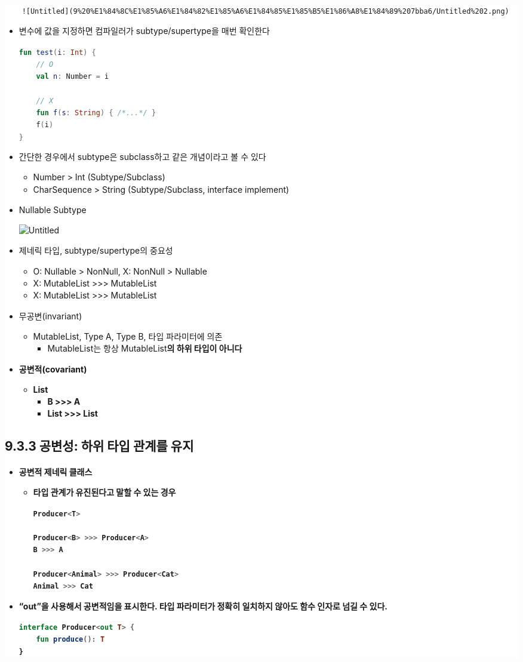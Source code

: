         ![Untitled](9%20%E1%84%8C%E1%85%A6%E1%84%82%E1%85%A6%E1%84%85%E1%85%B5%E1%86%A8%E1%84%89%207bba6/Untitled%202.png)
        
- 변수에 값을 지정하면 컴파일러가 subtype/supertype을 매번 확인한다
    
    ```kotlin
    fun test(i: Int) {
    	// O
    	val n: Number = i
    
    	// X
    	fun f(s: String) { /*...*/ }
    	f(i) 
    }
    ```
    
- 간단한 경우에서 subtype은 subclass하고 같은 개념이라고 볼 수 있다
    - Number > Int (Subtype/Subclass)
    - CharSequence > String (Subtype/Subclass, interface implement)
- Nullable Subtype
    
    ![Untitled](9%20%E1%84%8C%E1%85%A6%E1%84%82%E1%85%A6%E1%84%85%E1%85%B5%E1%86%A8%E1%84%89%207bba6/Untitled%203.png)
    
- 제네릭 타입, subtype/supertype의 중요성
    - O: Nullable > NonNull, X: NonNull > Nullable
    - X: MutableList<Any>   >>>   MutableList<String>
    - X: MutableList<String>   >>>   MutableList<Any>
- 무공변(invariant)
    - MutableList, Type A, Type B, 타입 파라미터에 의존
        - MutableList<A>는 항상 MutableList<B>의 하위 타입이 아니다
- 공변적(covariant)
    - List
        - B   >>>   A
        - List<B>   >>>   List<A>

## 9.3.3 공변성: 하위 타입 관계를 유지

- 공변적 제네릭 클래스
    - 타입 관계가 유진된다고 말할 수 있는 경우
        
        ```kotlin
        Producer<T>
        
        Producer<B> >>> Producer<A>
        B >>> A
        
        Producer<Animal> >>> Producer<Cat>
        Animal >>> Cat
        ```
        
- “out”을 사용해서 공변적임을 표시한다. 타입 파라미터가 정확히 일치하지 않아도 함수 인자로 넘길 수 있다.
    
    ```kotlin
    interface Producer<out T> {
        fun produce(): T
    }
    